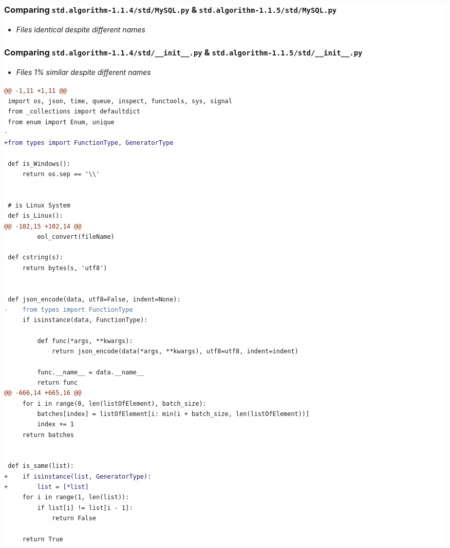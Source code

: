 ### Comparing `std.algorithm-1.1.4/std/MySQL.py` & `std.algorithm-1.1.5/std/MySQL.py`

 * *Files identical despite different names*

### Comparing `std.algorithm-1.1.4/std/__init__.py` & `std.algorithm-1.1.5/std/__init__.py`

 * *Files 1% similar despite different names*

```diff
@@ -1,11 +1,11 @@
 import os, json, time, queue, inspect, functools, sys, signal
 from _collections import defaultdict
 from enum import Enum, unique
-
+from types import FunctionType, GeneratorType
 
 def is_Windows():
     return os.sep == '\\'
 
     
 # is Linux System
 def is_Linux():
@@ -102,15 +102,14 @@
         eol_convert(fileName)
 
 def cstring(s):
     return bytes(s, 'utf8')
 
 
 def json_encode(data, utf8=False, indent=None):
-    from types import FunctionType
     if isinstance(data, FunctionType):
 
         def func(*args, **kwargs): 
             return json_encode(data(*args, **kwargs), utf8=utf8, indent=indent)
         
         func.__name__ = data.__name__
         return func 
@@ -666,14 +665,16 @@
     for i in range(0, len(listOfElement), batch_size):
         batches[index] = listOfElement[i: min(i + batch_size, len(listOfElement))]
         index += 1
     return batches
 
 
 def is_same(list):
+    if isinstance(list, GeneratorType):
+        list = [*list]
     for i in range(1, len(list)):
         if list[i] != list[i - 1]:
             return False
                         
     return True
```
